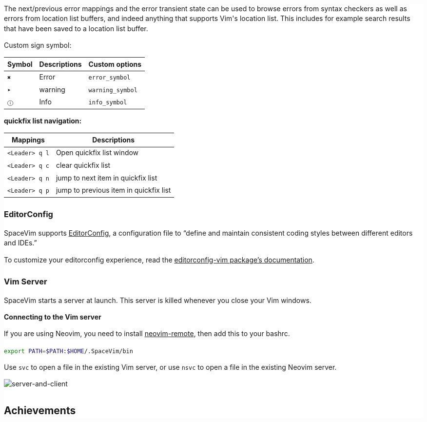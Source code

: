 The next/previous error mappings and the error transient state can be used to browse errors from syntax checkers as well as errors from location list buffers, and indeed anything that supports Vim's location list. This includes for example search results that have been saved to a location list buffer.

Custom sign symbol:

| Symbol | Descriptions | Custom options   |
| ------ | ------------ | ---------------- |
| `✖`    | Error        | `error_symbol`   |
| `➤`    | warning      | `warning_symbol` |
| `ⓘ`    | Info         | `info_symbol`    |

**quickfix list navigation:**

| Mappings       | Descriptions                           |
| -------------- | -------------------------------------- |
| `<Leader> q l` | Open quickfix list window              |
| `<Leader> q c` | clear quickfix list                    |
| `<Leader> q n` | jump to next item in quickfix list     |
| `<Leader> q p` | jump to previous item in quickfix list |

### EditorConfig

SpaceVim supports [EditorConfig](https://editorconfig.org/), a configuration file to “define and maintain consistent coding styles between different editors and IDEs.”

To customize your editorconfig experience, read the [editorconfig-vim package’s documentation](https://github.com/editorconfig/editorconfig-vim/blob/master/README.md).

### Vim Server

SpaceVim starts a server at launch. This server is killed whenever you close your Vim windows.

**Connecting to the Vim server**

If you are using Neovim, you need to install [neovim-remote](https://github.com/mhinz/neovim-remote), then add this to your bashrc.

```sh
export PATH=$PATH:$HOME/.SpaceVim/bin
```

Use `svc` to open a file in the existing Vim server, or use `nsvc` to open a file in the existing Neovim server.

![server-and-client](https://user-images.githubusercontent.com/13142418/32554968-7164fe9c-c4d6-11e7-95f7-f6a6ea75e05b.gif)



## Achievements
